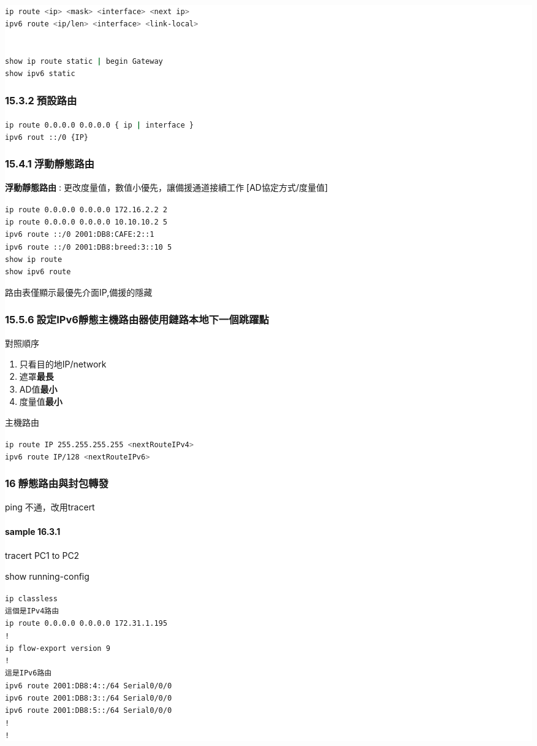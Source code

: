 ```sh
ip route <ip> <mask> <interface> <next ip>
ipv6 route <ip/len> <interface> <link-local>


show ip route static | begin Gateway
show ipv6 static
```
 
### 15.3.2 預設路由
```sh
ip route 0.0.0.0 0.0.0.0 { ip | interface }
ipv6 rout ::/0 {IP}
```

### 15.4.1 浮動靜態路由
**浮動靜態路由** : 更改度量值，數值小優先，讓備援通道接續工作
[AD協定方式/度量值]
```sh
ip route 0.0.0.0 0.0.0.0 172.16.2.2 2
ip route 0.0.0.0 0.0.0.0 10.10.10.2 5
ipv6 route ::/0 2001:DB8:CAFE:2::1
ipv6 route ::/0 2001:DB8:breed:3::10 5
show ip route
show ipv6 route
```
路由表僅顯示最優先介面IP,備援的隱藏

### 15.5.6 設定IPv6靜態主機路由器使用鏈路本地下一個跳躍點
對照順序
1. 只看目的地IP/network
2. 遮罩**最長**
3. AD值**最小**
4. 度量值**最小**

主機路由
```sh
ip route IP 255.255.255.255 <nextRouteIPv4>
ipv6 route IP/128 <nextRouteIPv6>
```

### 16 靜態路由與封包轉發
ping 不通，改用tracert

#### sample 16.3.1
tracert PC1 to PC2 

show running-config

```sh
ip classless
這個是IPv4路由
ip route 0.0.0.0 0.0.0.0 172.31.1.195 
!
ip flow-export version 9
!
這是IPv6路由
ipv6 route 2001:DB8:4::/64 Serial0/0/0
ipv6 route 2001:DB8:3::/64 Serial0/0/0
ipv6 route 2001:DB8:5::/64 Serial0/0/0
!
!
```
